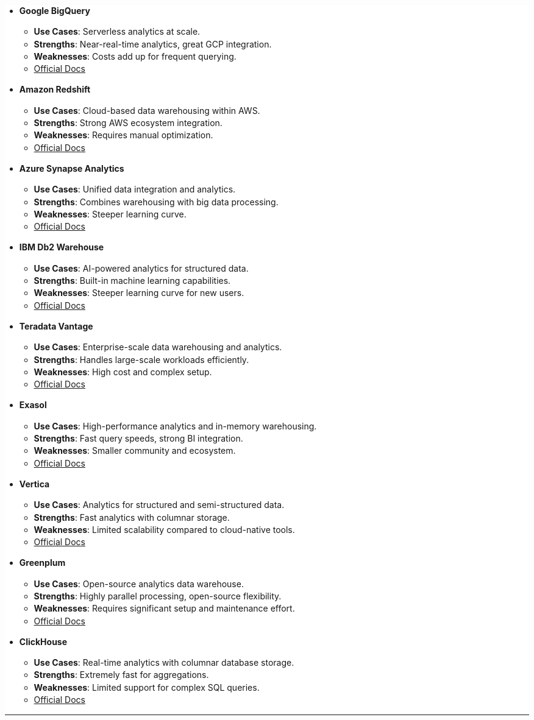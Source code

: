 - **Google BigQuery**  
  - **Use Cases**: Serverless analytics at scale.
  - **Strengths**: Near-real-time analytics, great GCP integration.
  - **Weaknesses**: Costs add up for frequent querying.
  - <a href="https://cloud.google.com/bigquery/docs" target="_blank" rel="noopener noreferrer">Official Docs</a>

- **Amazon Redshift**  
  - **Use Cases**: Cloud-based data warehousing within AWS.
  - **Strengths**: Strong AWS ecosystem integration.
  - **Weaknesses**: Requires manual optimization.
  - <a href="https://aws.amazon.com/redshift/" target="_blank" rel="noopener noreferrer">Official Docs</a>

- **Azure Synapse Analytics**  
  - **Use Cases**: Unified data integration and analytics.
  - **Strengths**: Combines warehousing with big data processing.
  - **Weaknesses**: Steeper learning curve.
  - <a href="https://learn.microsoft.com/en-us/azure/synapse-analytics/" target="_blank" rel="noopener noreferrer">Official Docs</a>

- **IBM Db2 Warehouse**  
  - **Use Cases**: AI-powered analytics for structured data.
  - **Strengths**: Built-in machine learning capabilities.
  - **Weaknesses**: Steeper learning curve for new users.
  - <a href="https://www.ibm.com/support/pages/db2-database-product-documentation" target="_blank" rel="noopener noreferrer">Official Docs</a>

- **Teradata Vantage**  
  - **Use Cases**: Enterprise-scale data warehousing and analytics.
  - **Strengths**: Handles large-scale workloads efficiently.
  - **Weaknesses**: High cost and complex setup.
  - <a href="https://docs.teradata.com/" target="_blank" rel="noopener noreferrer">Official Docs</a>

- **Exasol**  
  - **Use Cases**: High-performance analytics and in-memory warehousing.
  - **Strengths**: Fast query speeds, strong BI integration.
  - **Weaknesses**: Smaller community and ecosystem.
  - <a href="https://docs.exasol.com/" target="_blank" rel="noopener noreferrer">Official Docs</a>

- **Vertica**  
  - **Use Cases**: Analytics for structured and semi-structured data.
  - **Strengths**: Fast analytics with columnar storage.
  - **Weaknesses**: Limited scalability compared to cloud-native tools.
  - <a href="https://www.vertica.com/docs/" target="_blank" rel="noopener noreferrer">Official Docs</a>

- **Greenplum**  
  - **Use Cases**: Open-source analytics data warehouse.
  - **Strengths**: Highly parallel processing, open-source flexibility.
  - **Weaknesses**: Requires significant setup and maintenance effort.
  - <a href="https://techdocs.broadcom.com/us/en/vmware-tanzu/data-solutions/tanzu-greenplum/7/greenplum-database/landing-index.html" target="_blank" rel="noopener noreferrer">Official Docs</a>

- **ClickHouse**  
  - **Use Cases**: Real-time analytics with columnar database storage.
  - **Strengths**: Extremely fast for aggregations.
  - **Weaknesses**: Limited support for complex SQL queries.
  - <a href="https://clickhouse.com/docs/" target="_blank" rel="noopener noreferrer">Official Docs</a>

---
